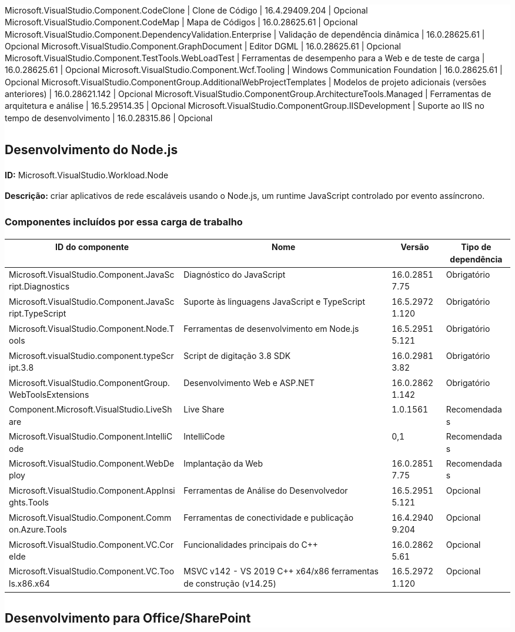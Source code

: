 Microsoft.VisualStudio.Component.CodeClone | Clone de Código | 16.4.29409.204 | Opcional
Microsoft.VisualStudio.Component.CodeMap | Mapa de Códigos | 16.0.28625.61 | Opcional
Microsoft.VisualStudio.Component.DependencyValidation.Enterprise | Validação de dependência dinâmica | 16.0.28625.61 | Opcional
Microsoft.VisualStudio.Component.GraphDocument | Editor DGML | 16.0.28625.61 | Opcional
Microsoft.VisualStudio.Component.TestTools.WebLoadTest | Ferramentas de desempenho para a Web e de teste de carga | 16.0.28625.61 | Opcional
Microsoft.VisualStudio.Component.Wcf.Tooling | Windows Communication Foundation | 16.0.28625.61 | Opcional
Microsoft.VisualStudio.ComponentGroup.AdditionalWebProjectTemplates | Modelos de projeto adicionais (versões anteriores) | 16.0.28621.142 | Opcional
Microsoft.VisualStudio.ComponentGroup.ArchitectureTools.Managed | Ferramentas de arquitetura e análise | 16.5.29514.35 | Opcional
Microsoft.VisualStudio.ComponentGroup.IISDevelopment | Suporte ao IIS no tempo de desenvolvimento | 16.0.28315.86 | Opcional

## <a name="nodejs-development"></a>Desenvolvimento do Node.js

**ID:** Microsoft.VisualStudio.Workload.Node

**Descrição:** criar aplicativos de rede escaláveis usando o Node.js, um runtime JavaScript controlado por evento assíncrono. 

### <a name="components-included-by-this-workload"></a>Componentes incluídos por essa carga de trabalho

ID do componente | Nome | Versão | Tipo de dependência
--- | --- | --- | ---
Microsoft.VisualStudio.Component.JavaScript.Diagnostics | Diagnóstico do JavaScript | 16.0.28517.75 | Obrigatório
Microsoft.VisualStudio.Component.JavaScript.TypeScript | Suporte às linguagens JavaScript e TypeScript | 16.5.29721.120 | Obrigatório
Microsoft.VisualStudio.Component.Node.Tools | Ferramentas de desenvolvimento em Node.js | 16.5.29515.121 | Obrigatório
Microsoft.visualStudio.component.typeScript.3.8 | Script de digitação 3.8 SDK | 16.0.29813.82 | Obrigatório
Microsoft.VisualStudio.ComponentGroup.WebToolsExtensions | Desenvolvimento Web e ASP.NET | 16.0.28621.142 | Obrigatório
Component.Microsoft.VisualStudio.LiveShare | Live Share | 1.0.1561 | Recomendadas
Microsoft.VisualStudio.Component.IntelliCode | IntelliCode | 0,1 | Recomendadas
Microsoft.VisualStudio.Component.WebDeploy | Implantação da Web | 16.0.28517.75 | Recomendadas
Microsoft.VisualStudio.Component.AppInsights.Tools | Ferramentas de Análise do Desenvolvedor | 16.5.29515.121 | Opcional
Microsoft.VisualStudio.Component.Common.Azure.Tools | Ferramentas de conectividade e publicação | 16.4.29409.204 | Opcional
Microsoft.VisualStudio.Component.VC.CoreIde | Funcionalidades principais do C++ | 16.0.28625.61 | Opcional
Microsoft.VisualStudio.Component.VC.Tools.x86.x64 | MSVC v142 - VS 2019 C++ x64/x86 ferramentas de construção (v14.25) | 16.5.29721.120 | Opcional

## <a name="officesharepoint-development"></a>Desenvolvimento para Office/SharePoint
